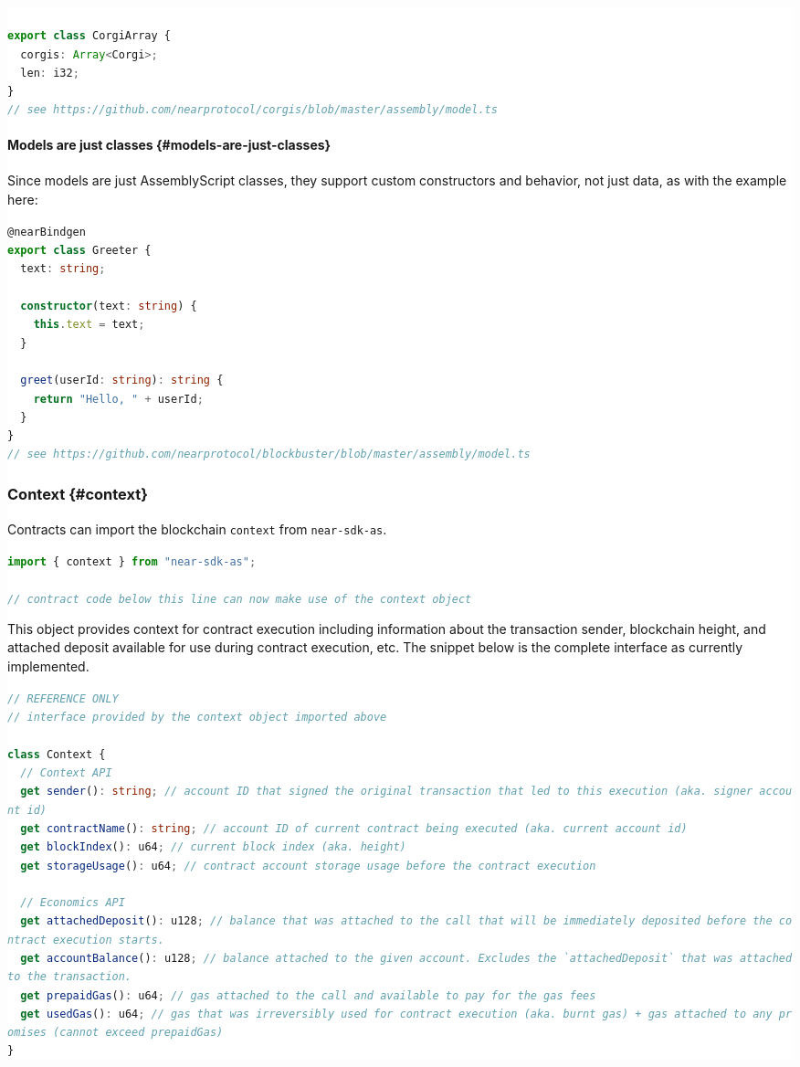 ```ts

export class CorgiArray {
  corgis: Array<Corgi>;
  len: i32;
}
// see https://github.com/nearprotocol/corgis/blob/master/assembly/model.ts
```

#### Models are just classes {#models-are-just-classes}

Since models are just AssemblyScript classes, they support custom constructors and behavior, not just data, as with the example here:

```ts
@nearBindgen
export class Greeter {
  text: string;

  constructor(text: string) {
    this.text = text;
  }

  greet(userId: string): string {
    return "Hello, " + userId;
  }
}
// see https://github.com/nearprotocol/blockbuster/blob/master/assembly/model.ts
```

### Context {#context}

Contracts can import the blockchain `context` from `near-sdk-as`.

```ts
import { context } from "near-sdk-as";

// contract code below this line can now make use of the context object
```

This object provides context for contract execution including information about the transaction sender, blockchain height, and attached deposit available for use during contract execution, etc. The snippet below is the complete interface as currently implemented.

```ts
// REFERENCE ONLY
// interface provided by the context object imported above

class Context {
  // Context API
  get sender(): string; // account ID that signed the original transaction that led to this execution (aka. signer account id)
  get contractName(): string; // account ID of current contract being executed (aka. current account id)
  get blockIndex(): u64; // current block index (aka. height)
  get storageUsage(): u64; // contract account storage usage before the contract execution

  // Economics API
  get attachedDeposit(): u128; // balance that was attached to the call that will be immediately deposited before the contract execution starts.
  get accountBalance(): u128; // balance attached to the given account. Excludes the `attachedDeposit` that was attached to the transaction.
  get prepaidGas(): u64; // gas attached to the call and available to pay for the gas fees
  get usedGas(): u64; // gas that was irreversibly used for contract execution (aka. burnt gas) + gas attached to any promises (cannot exceed prepaidGas)
}
```
